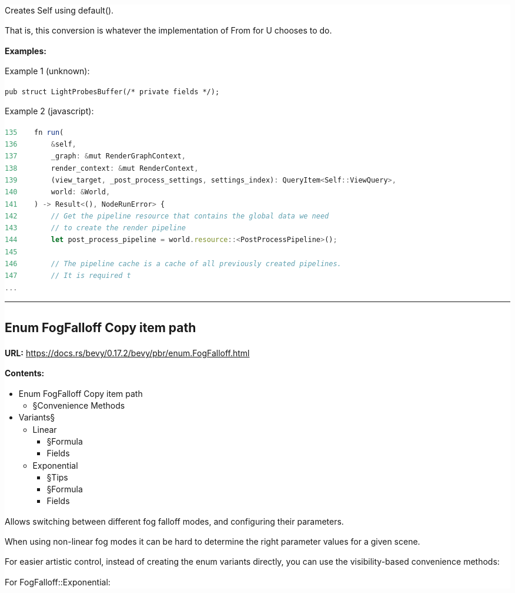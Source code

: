 Creates Self using default().

That is, this conversion is whatever the implementation of From<T> for U chooses to do.

**Examples:**

Example 1 (unknown):
```unknown
pub struct LightProbesBuffer(/* private fields */);
```

Example 2 (javascript):
```javascript
135    fn run(
136        &self,
137        _graph: &mut RenderGraphContext,
138        render_context: &mut RenderContext,
139        (view_target, _post_process_settings, settings_index): QueryItem<Self::ViewQuery>,
140        world: &World,
141    ) -> Result<(), NodeRunError> {
142        // Get the pipeline resource that contains the global data we need
143        // to create the render pipeline
144        let post_process_pipeline = world.resource::<PostProcessPipeline>();
145
146        // The pipeline cache is a cache of all previously created pipelines.
147        // It is required t
...
```

---

## Enum FogFalloff Copy item path

**URL:** https://docs.rs/bevy/0.17.2/bevy/pbr/enum.FogFalloff.html

**Contents:**
- Enum FogFalloff Copy item path
  - §Convenience Methods
- Variants§
  - Linear
      - §Formula
    - Fields
  - Exponential
      - §Tips
      - §Formula
    - Fields

Allows switching between different fog falloff modes, and configuring their parameters.

When using non-linear fog modes it can be hard to determine the right parameter values for a given scene.

For easier artistic control, instead of creating the enum variants directly, you can use the visibility-based convenience methods:

For FogFalloff::Exponential:
